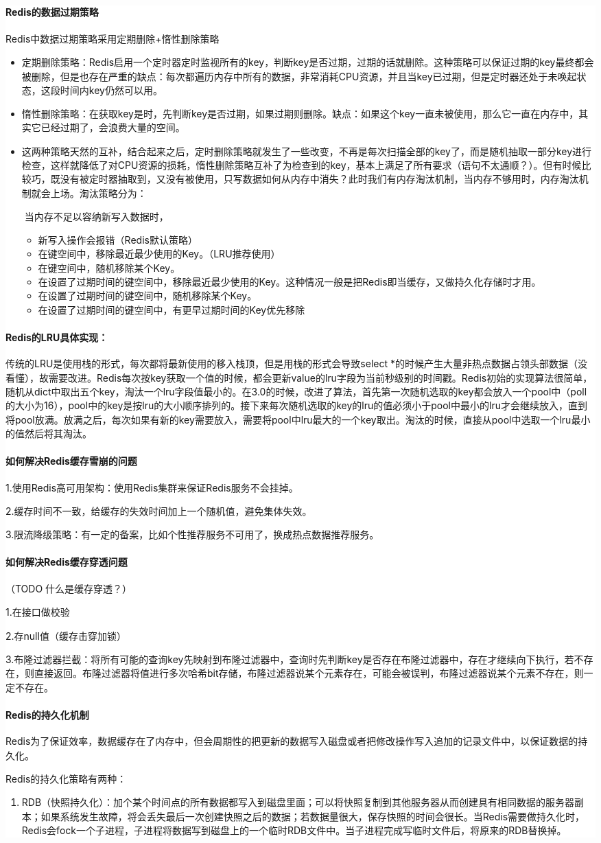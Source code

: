 #### Redis的数据过期策略

Redis中数据过期策略采用定期删除+惰性删除策略

- 定期删除策略：Redis启用一个定时器定时监视所有的key，判断key是否过期，过期的话就删除。这种策略可以保证过期的key最终都会被删除，但是也存在严重的缺点：每次都遍历内存中所有的数据，非常消耗CPU资源，并且当key已过期，但是定时器还处于未唤起状态，这段时间内key仍然可以用。

- 惰性删除策略：在获取key是时，先判断key是否过期，如果过期则删除。缺点：如果这个key一直未被使用，那么它一直在内存中，其实它已经过期了，会浪费大量的空间。

- 这两种策略天然的互补，结合起来之后，定时删除策略就发生了一些改变，不再是每次扫描全部的key了，而是随机抽取一部分key进行检查，这样就降低了对CPU资源的损耗，惰性删除策略互补了为检查到的key，基本上满足了所有要求（语句不太通顺？）。但有时候比较巧，既没有被定时器抽取到，又没有被使用，只写数据如何从内存中消失？此时我们有内存淘汰机制，当内存不够用时，内存淘汰机制就会上场。淘汰策略分为：

  ​	当内存不足以容纳新写入数据时，

  - 新写入操作会报错（Redis默认策略）
  - 在键空间中，移除最近最少使用的Key。（LRU推荐使用）
  - 在键空间中，随机移除某个Key。
  - 在设置了过期时间的键空间中，移除最近最少使用的Key。这种情况一般是把Redis即当缓存，又做持久化存储时才用。
  - 在设置了过期时间的键空间中，随机移除某个Key。
  - 在设置了过期时间的键空间中，有更早过期时间的Key优先移除



#### Redis的LRU具体实现：

传统的LRU是使用栈的形式，每次都将最新使用的移入栈顶，但是用栈的形式会导致select *的时候产生大量非热点数据占领头部数据（没看懂），故需要改进。Redis每次按key获取一个值的时候，都会更新value的lru字段为当前秒级别的时间戳。Redis初始的实现算法很简单，随机从dict中取出五个key，淘汰一个lru字段值最小的。在3.0的时候，改进了算法，首先第一次随机选取的key都会放入一个pool中（poll的大小为16），pool中的key是按lru的大小顺序排列的。接下来每次随机选取的key的lru的值必须小于pool中最小的lru才会继续放入，直到将pool放满。放满之后，每次如果有新的key需要放入，需要将pool中lru最大的一个key取出。淘汰的时候，直接从pool中选取一个lru最小的值然后将其淘汰。



#### 如何解决Redis缓存雪崩的问题

1.使用Redis高可用架构：使用Redis集群来保证Redis服务不会挂掉。

2.缓存时间不一致，给缓存的失效时间加上一个随机值，避免集体失效。

3.限流降级策略：有一定的备案，比如个性推荐服务不可用了，换成热点数据推荐服务。



#### 如何解决Redis缓存穿透问题

（TODO 什么是缓存穿透？）

1.在接口做校验

2.存null值（缓存击穿加锁）

3.布隆过滤器拦截：将所有可能的查询key先映射到布隆过滤器中，查询时先判断key是否存在布隆过滤器中，存在才继续向下执行，若不存在，则直接返回。布隆过滤器将值进行多次哈希bit存储，布隆过滤器说某个元素存在，可能会被误判，布隆过滤器说某个元素不存在，则一定不存在。



#### Redis的持久化机制

Redis为了保证效率，数据缓存在了内存中，但会周期性的把更新的数据写入磁盘或者把修改操作写入追加的记录文件中，以保证数据的持久化。

Redis的持久化策略有两种：

1. RDB（快照持久化）：加个某个时间点的所有数据都写入到磁盘里面；可以将快照复制到其他服务器从而创建具有相同数据的服务器副本；如果系统发生故障，将会丢失最后一次创建快照之后的数据；若数据量很大，保存快照的时间会很长。当Redis需要做持久化时，Redis会fock一个子进程，子进程将数据写到磁盘上的一个临时RDB文件中。当子进程完成写临时文件后，将原来的RDB替换掉。
